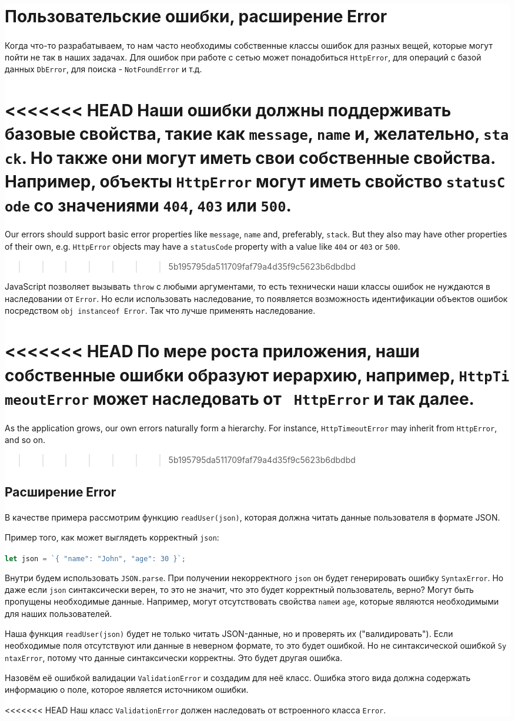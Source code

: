 # Пользовательские ошибки, расширение Error

Когда что-то разрабатываем, то нам часто необходимы собственные классы ошибок для разных вещей, которые могут пойти не так в наших задачах. Для ошибок при работе с сетью может понадобиться `HttpError`, для операций с базой данных `DbError`, для поиска - `NotFoundError` и т.д.

<<<<<<< HEAD
Наши ошибки должны поддерживать базовые свойства, такие как `message`, `name` и, желательно, `stack`. Но также они могут иметь свои собственные свойства. Например, объекты `HttpError` могут иметь свойство `statusCode` со значениями `404`, `403` или `500`.
=======
Our errors should support basic error properties like `message`, `name` and, preferably, `stack`. But they also may have other properties of their own, e.g. `HttpError` objects may have a `statusCode` property with a value like `404` or `403` or `500`.
>>>>>>> 5b195795da511709faf79a4d35f9c5623b6dbdbd

JavaScript позволяет вызывать `throw` с любыми аргументами, то есть технически наши классы ошибок не нуждаются в наследовании от `Error`. Но если использовать наследование, то появляется возможность идентификации объектов ошибок посредством `obj instanceof Error`. Так что лучше применять наследование.

<<<<<<< HEAD
По мере роста приложения, наши собственные ошибки образуют иерархию, например, `HttpTimeoutError` может наследовать от ` HttpError` и так далее.
=======
As the application grows, our own errors naturally form a hierarchy. For instance, `HttpTimeoutError` may inherit from `HttpError`, and so on.
>>>>>>> 5b195795da511709faf79a4d35f9c5623b6dbdbd

## Расширение Error

В качестве примера рассмотрим функцию `readUser(json)`, которая должна читать данные пользователя в формате JSON.

Пример того, как может выглядеть корректный `json`:
```js
let json = `{ "name": "John", "age": 30 }`;
```

Внутри будем использовать `JSON.parse`. При получении некорректного `json` он будет генерировать ошибку `SyntaxError`. Но даже если `json` синтаксически верен, то это не значит, что это будет корректный пользователь, верно? Могут быть пропущены необходимые данные. Например, могут отсутствовать свойства `name`и `age`, которые являются необходимыми для наших пользователей.

Наша функция `readUser(json)` будет не только читать JSON-данные, но и проверять их ("валидировать"). Если необходимые поля отсутствуют или данные в неверном формате, то это будет ошибкой. Но не синтаксической ошибкой `SyntaxError`, потому что данные синтаксически корректны. Это будет другая ошибка.

Назовём её ошибкой валидации `ValidationError` и создадим для неё класс. Ошибка этого вида должна содержать информацию о поле, которое является источником ошибки.

<<<<<<< HEAD
Наш класс `ValidationError` должен наследовать от встроенного класса `Error`.
